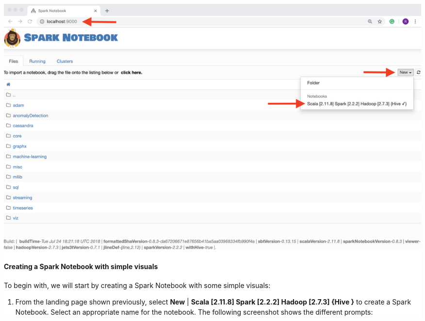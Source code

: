 ![](./images/1804f4b7-adce-4952-a6b4-80ff9b01c2c2.png)



#### Creating a Spark Notebook with simple visuals



To begin with, we will start by creating a
Spark Notebook with some simple visuals:


1.  From the landing page shown previously, select **New** \|
    **Scala \[2.11.8\] Spark \[2.2.2\] Hadoop \[2.7.3\] {Hive
    }** to create a Spark Notebook. Select an appropriate name
    for the notebook. The following screenshot shows the different
    prompts:


